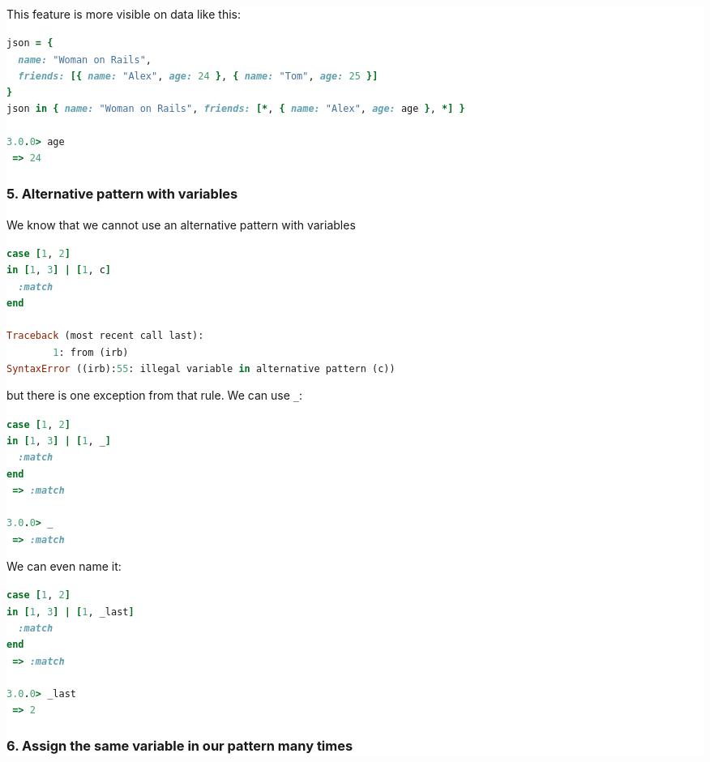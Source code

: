 This feature is more visible on data like this:

```ruby
json = {
  name: "Woman on Rails",
  friends: [{ name: "Alex", age: 24 }, { name: "Tom", age: 25 }]
}
json in { name: "Woman on Rails", friends: [*, { name: "Alex", age: age }, *] }

3.0.0> age
 => 24
```

### 5. Alternative pattern with variables

We know that we cannot use an alternative pattern with variables

```ruby
case [1, 2]
in [1, 3] | [1, c]
  :match
end

Traceback (most recent call last):
        1: from (irb)
SyntaxError ((irb):55: illegal variable in alternative pattern (c))
```

but there is one exception from that rule. We can use `_`:

```ruby
case [1, 2]
in [1, 3] | [1, _]
  :match
end
 => :match

3.0.0> _
 => :match
```

We can even name it:

```ruby
case [1, 2]
in [1, 3] | [1, _last]
  :match
end
 => :match

3.0.0> _last
 => 2
```

### 6. Assign the same variable in our pattern many times
